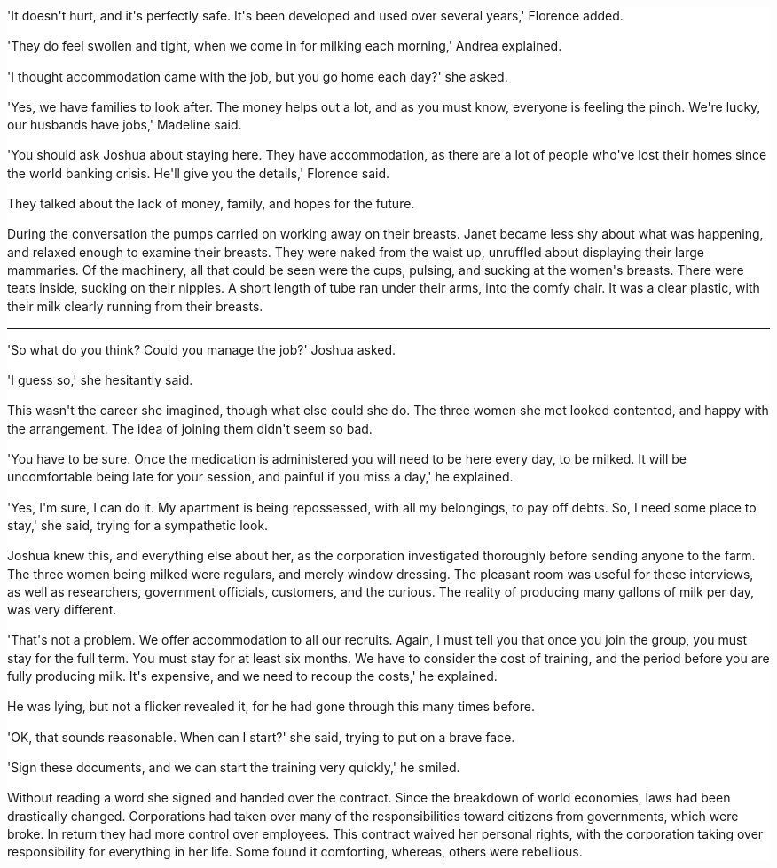  'It doesn't hurt, and it's perfectly safe. It's been developed and used over several years,' Florence added. 

 'They do feel swollen and tight, when we come in for milking each morning,' Andrea explained. 

 'I thought accommodation came with the job, but you go home each day?' she asked. 

 'Yes, we have families to look after. The money helps out a lot, and as you must know, everyone is feeling the pinch. We're lucky, our husbands have jobs,' Madeline said. 

 'You should ask Joshua about staying here. They have accommodation, as there are a lot of people who've lost their homes since the world banking crisis. He'll give you the details,' Florence said. 

 They talked about the lack of money, family, and hopes for the future. 

 During the conversation the pumps carried on working away on their breasts. Janet became less shy about what was happening, and relaxed enough to examine their breasts. They were naked from the waist up, unruffled about displaying their large mammaries. Of the machinery, all that could be seen were the cups, pulsing, and sucking at the women's breasts. There were teats inside, sucking on their nipples. A short length of tube ran under their arms, into the comfy chair. It was a clear plastic, with their milk clearly running from their breasts. 

 *** 

 'So what do you think? Could you manage the job?' Joshua asked. 

 'I guess so,' she hesitantly said. 

 This wasn't the career she imagined, though what else could she do. The three women she met looked contented, and happy with the arrangement. The idea of joining them didn't seem so bad. 

 'You have to be sure. Once the medication is administered you will need to be here every day, to be milked. It will be uncomfortable being late for your session, and painful if you miss a day,' he explained. 

 'Yes, I'm sure, I can do it. My apartment is being repossessed, with all my belongings, to pay off debts. So, I need some place to stay,' she said, trying for a sympathetic look. 

 Joshua knew this, and everything else about her, as the corporation investigated thoroughly before sending anyone to the farm. The three women being milked were regulars, and merely window dressing. The pleasant room was useful for these interviews, as well as researchers, government officials, customers, and the curious. The reality of producing many gallons of milk per day, was very different. 

 'That's not a problem. We offer accommodation to all our recruits. Again, I must tell you that once you join the group, you must stay for the full term. You must stay for at least six months. We have to consider the cost of training, and the period before you are fully producing milk. It's expensive, and we need to recoup the costs,' he explained. 

 He was lying, but not a flicker revealed it, for he had gone through this many times before. 

 'OK, that sounds reasonable. When can I start?' she said, trying to put on a brave face. 

 'Sign these documents, and we can start the training very quickly,' he smiled. 

 Without reading a word she signed and handed over the contract. Since the breakdown of world economies, laws had been drastically changed. Corporations had taken over many of the responsibilities toward citizens from governments, which were broke. In return they had more control over employees. This contract waived her personal rights, with the corporation taking over responsibility for everything in her life. Some found it comforting, whereas, others were rebellious. 

